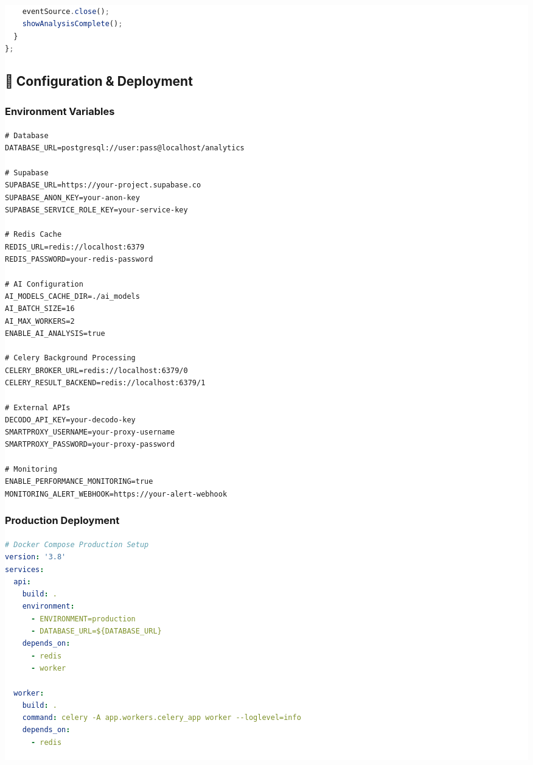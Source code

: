 ```javascript
    eventSource.close();
    showAnalysisComplete();
  }
};
```

## 🔧 Configuration & Deployment

### Environment Variables
```env
# Database
DATABASE_URL=postgresql://user:pass@localhost/analytics

# Supabase
SUPABASE_URL=https://your-project.supabase.co
SUPABASE_ANON_KEY=your-anon-key
SUPABASE_SERVICE_ROLE_KEY=your-service-key

# Redis Cache
REDIS_URL=redis://localhost:6379
REDIS_PASSWORD=your-redis-password

# AI Configuration
AI_MODELS_CACHE_DIR=./ai_models
AI_BATCH_SIZE=16
AI_MAX_WORKERS=2
ENABLE_AI_ANALYSIS=true

# Celery Background Processing
CELERY_BROKER_URL=redis://localhost:6379/0
CELERY_RESULT_BACKEND=redis://localhost:6379/1

# External APIs
DECODO_API_KEY=your-decodo-key
SMARTPROXY_USERNAME=your-proxy-username
SMARTPROXY_PASSWORD=your-proxy-password

# Monitoring
ENABLE_PERFORMANCE_MONITORING=true
MONITORING_ALERT_WEBHOOK=https://your-alert-webhook
```

### Production Deployment
```yaml
# Docker Compose Production Setup
version: '3.8'
services:
  api:
    build: .
    environment:
      - ENVIRONMENT=production
      - DATABASE_URL=${DATABASE_URL}
    depends_on:
      - redis
      - worker
  
  worker:
    build: .
    command: celery -A app.workers.celery_app worker --loglevel=info
    depends_on:
      - redis
  
```